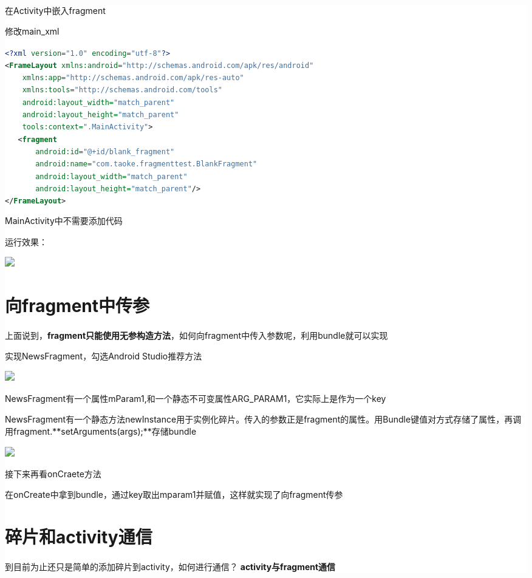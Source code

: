 

在Activity中嵌入fragment

修改main_xml

```xml
<?xml version="1.0" encoding="utf-8"?>
<FrameLayout xmlns:android="http://schemas.android.com/apk/res/android"
    xmlns:app="http://schemas.android.com/apk/res-auto"
    xmlns:tools="http://schemas.android.com/tools"
    android:layout_width="match_parent"
    android:layout_height="match_parent"
    tools:context=".MainActivity">
   <fragment
       android:id="@+id/blank_fragment"
       android:name="com.taoke.fragmenttest.BlankFragment"
       android:layout_width="match_parent"
       android:layout_height="match_parent"/>
</FrameLayout>
```

MainActivity中不需要添加代码

运行效果：


![](http://ww1.sinaimg.cn/mw690/006nwaiFly1gd2jjdfxgrj309t0gajrc.jpg)



# 向fragment中传参

上面说到，**fragment只能使用无参构造方法**，如何向fragment中传入参数呢，利用bundle就可以实现

实现NewsFragment，勾选Android Studio推荐方法

![](http://ww1.sinaimg.cn/large/006nwaiFly1gd2jpqxumxj311v0f74ez.jpg)

NewsFragment有一个属性mParam1,和一个静态不可变属性ARG_PARAM1，它实际上是作为一个key

NewsFragment有一个静态方法newInstance用于实例化碎片。传入的参数正是fragment的属性。用Bundle键值对方式存储了属性，再调用fragment.**setArguments(args);**存储bundle



![](http://ww1.sinaimg.cn/large/006nwaiFly1gd2jwgp3erj31200fedye.jpg)

接下来再看onCraete方法

在onCreate中拿到bundle，通过key取出mparam1并赋值，这样就实现了向fragment传参



# 碎片和activity通信

到目前为止还只是简单的添加碎片到activity，如何进行通信？
**activity与fragment通信**
